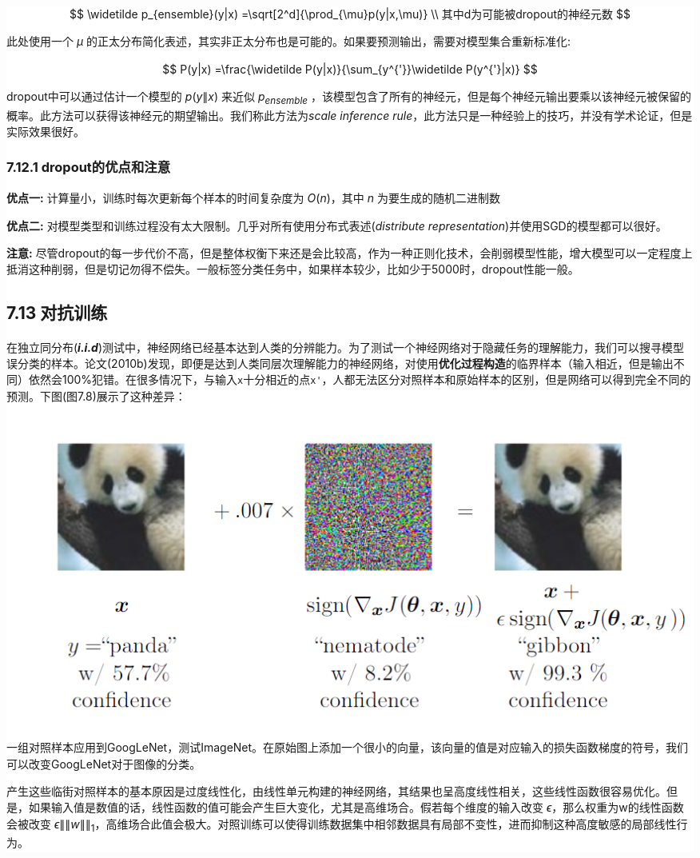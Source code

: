   $$
    \widetilde p_{ensemble}(y|x) =\sqrt[2^d]{\prod_{\mu}p(y|x,\mu)} \\
    其中d为可能被dropout的神经元数
  $$

  此处使用一个 $\mu$ 的正太分布简化表述，其实非正太分布也是可能的。如果要预测输出，需要对模型集合重新标准化:

  $$
    P(y|x) =\frac{\widetilde P(y|x)}{\sum_{y^{'}}\widetilde P(y^{'}|x)}
  $$

  dropout中可以通过估计一个模型的 $p(y\|x)$ 来近似 $p_{ensemble}$ ，该模型包含了所有的神经元，但是每个神经元输出要乘以该神经元被保留的概率。此方法可以获得该神经元的期望输出。我们称此方法为*scale inference rule*，此方法只是一种经验上的技巧，并没有学术论证，但是实际效果很好。

### 7.12.1 dropout的优点和注意

  **优点一:** 计算量小，训练时每次更新每个样本的时间复杂度为 $O(n)$，其中 $n$ 为要生成的随机二进制数

  **优点二:** 对模型类型和训练过程没有太大限制。几乎对所有使用分布式表述(*distribute representation*)并使用SGD的模型都可以很好。

  **注意:** 尽管dropout的每一步代价不高，但是整体权衡下来还是会比较高，作为一种正则化技术，会削弱模型性能，增大模型可以一定程度上抵消这种削弱，但是切记勿得不偿失。一般标签分类任务中，如果样本较少，比如少于5000时，dropout性能一般。


## 7.13 对抗训练

在独立同分布(***i.i.d***)测试中，神经网络已经基本达到人类的分辨能力。为了测试一个神经网络对于隐藏任务的理解能力，我们可以搜寻模型误分类的样本。论文(2010b)发现，即便是达到人类同层次理解能力的神经网络，对使用**优化过程构造**的临界样本（输入相近，但是输出不同）依然会100%犯错。在很多情况下，与输入`x`十分相近的点`x'`，人都无法区分对照样本和原始样本的区别，但是网络可以得到完全不同的预测。下图(图7.8)展示了这种差异：

   ![对照训练](/images/blog/regular8.png)

一组对照样本应用到GoogLeNet，测试ImageNet。在原始图上添加一个很小的向量，该向量的值是对应输入的损失函数梯度的符号，我们可以改变GoogLeNet对于图像的分类。

 产生这些临街对照样本的基本原因是过度线性化，由线性单元构建的神经网络，其结果也呈高度线性相关，这些线性函数很容易优化。但是，如果输入值是数值的话，线性函数的值可能会产生巨大变化，尤其是高维场合。假若每个维度的输入改变 $\epsilon$，那么权重为w的线性函数会被改变 $\epsilon \|\|w\|\|_1$，高维场合此值会极大。对照训练可以使得训练数据集中相邻数据具有局部不变性，进而抑制这种高度敏感的局部线性行为。
